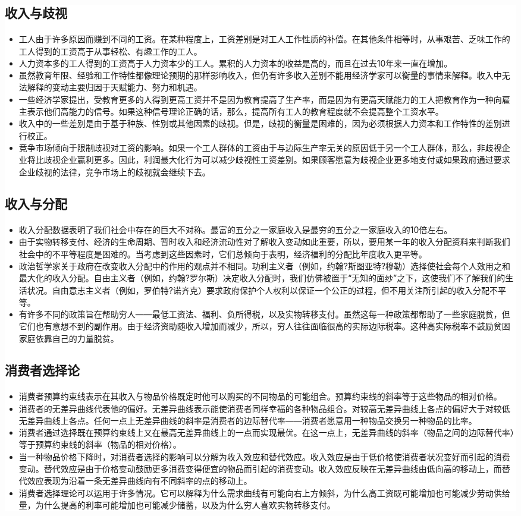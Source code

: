 ## 收入与歧视
* 工人由于许多原因而赚到不同的工资。在某种程度上，工资差别是对工人工作性质的补偿。在其他条件相等时，从事艰苦、乏味工作的工人得到的工资高于从事轻松、有趣工作的工人。
* 人力资本多的工人得到的工资高于人力资本少的工人。累积的人力资本的收益是高的，而且在过去10年来一直在增加。
* 虽然教育年限、经验和工作特性都像理论预期的那样影响收入，但仍有许多收入差别不能用经济学家可以衡量的事情来解释。收入中无法解释的变动主要归因于天赋能力、努力和机遇。
* 一些经济学家提出，受教育更多的人得到更高工资并不是因为教育提高了生产率，而是因为有更高天赋能力的工人把教育作为一种向雇主表示他们高能力的信号。如果这种信号理论正确的话，那么，提高所有工人的教育程度就不会提高整个工资水平。
* 收入中的一些差别是由于基于种族、性别或其他因素的歧视。但是，歧视的衡量是困难的，因为必须根据人力资本和工作特性的差别进行校正。
* 竞争市场倾向于限制歧视对工资的影响。如果一个工人群体的工资由于与边际生产率无关的原因低于另一个工人群体，那么，非歧视企业将比歧视企业赢利更多。因此，利润最大化行为可以减少歧视性工资差别。如果顾客愿意为歧视企业更多地支付或如果政府通过要求企业歧视的法律，竞争市场上的歧视就会继续下去。

## 收入与分配
* 收入分配数据表明了我们社会中存在的巨大不对称。最富的五分之一家庭收入是最穷的五分之一家庭收入的10倍左右。
* 由于实物转移支付、经济的生命周期、暂时收入和经济流动性对了解收入变动如此重要，所以，要用某一年的收入分配资料来判断我们社会中的不平等程度是困难的。当考虑到这些因素时，它们总倾向于表明，经济福利的分配比年度收入更平等。
* 政治哲学家关于政府在改变收入分配中的作用的观点并不相同。功利主义者（例如，约翰?斯图亚特?穆勒）选择使社会每个人效用之和最大化的收入分配。自由主义者（例如，约翰?罗尔斯）决定收入分配时，我们仿佛被置于“无知的面纱”之下，这使我们不了解我们的生活状况。自由意志主义者（例如，罗伯特?诺齐克）要求政府保护个人权利以保证一个公正的过程，但不用关注所引起的收入分配不平等。
* 有许多不同的政策旨在帮助穷人——最低工资法、福利、负所得税，以及实物转移支付。虽然这每一种政策都帮助了一些家庭脱贫，但它们也有意想不到的副作用。由于经济资助随收入增加而减少，所以，穷人往往面临很高的实际边际税率。这种高实际税率不鼓励贫困家庭依靠自己的力量脱贫。

## 消费者选择论
* 消费者预算约束线表示在其收入与物品价格既定时他可以购买的不同物品的可能组合。预算约束线的斜率等于这些物品的相对价格。
* 消费者的无差异曲线代表他的偏好。无差异曲线表示能使消费者同样幸福的各种物品组合。对较高无差异曲线上各点的偏好大于对较低无差异曲线上各点。任何一点上无差异曲线的斜率是消费者的边际替代率——消费者愿意用一种物品交换另一种物品的比率。
* 消费者通过选择既在预算约束线上又在最高无差异曲线上的一点而实现最优。在这一点上，无差异曲线的斜率（物品之间的边际替代率）等于预算约束线的斜率（物品的相对价格）。
* 当一种物品价格下降时，对消费者选择的影响可以分解为收入效应和替代效应。收入效应是由于低价格使消费者状况变好而引起的消费变动。替代效应是由于价格变动鼓励更多消费变得便宜的物品而引起的消费变动。收入效应反映在无差异曲线由低向高的移动上，而替代效应表现为沿着一条无差异曲线向有不同斜率的点的移动上。
* 消费者选择理论可以运用于许多情况。它可以解释为什么需求曲线有可能向右上方倾斜，为什么高工资既可能增加也可能减少劳动供给量，为什么提高的利率可能增加也可能减少储蓄，以及为什么穷人喜欢实物转移支付。

